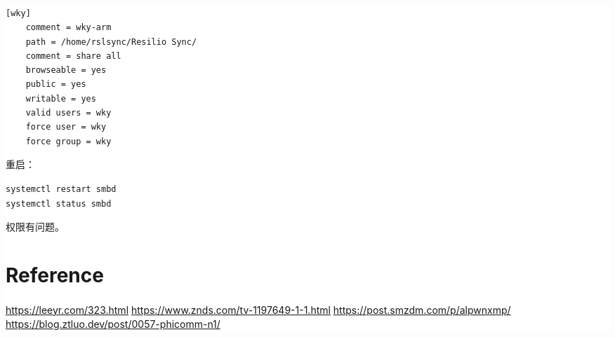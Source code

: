 	[wky]
		comment = wky-arm
		path = /home/rslsync/Resilio Sync/
		comment = share all
		browseable = yes
		public = yes
		writable = yes
		valid users = wky
		force user = wky
		force group = wky

重启：

	systemctl restart smbd
	systemctl status smbd

权限有问题。

# Reference

https://leeyr.com/323.html
https://www.znds.com/tv-1197649-1-1.html
https://post.smzdm.com/p/alpwnxmp/
https://blog.ztluo.dev/post/0057-phicomm-n1/
